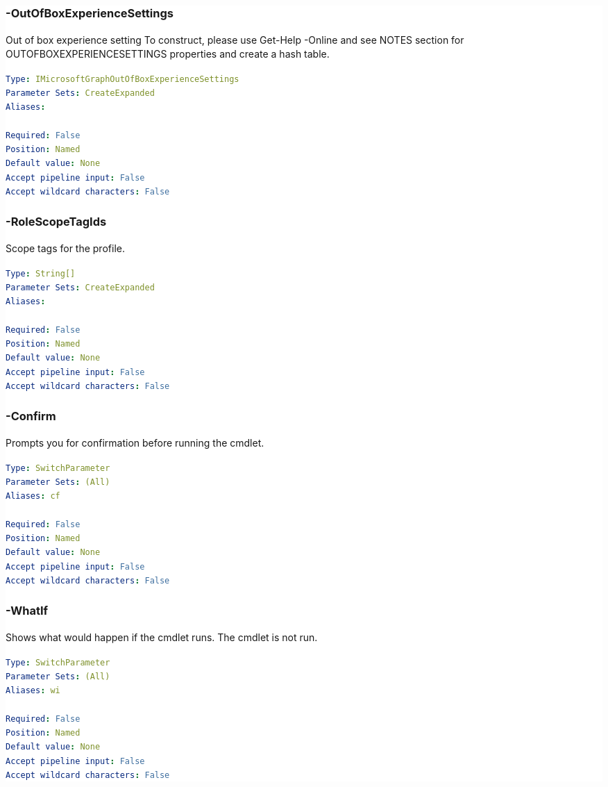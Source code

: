 ### -OutOfBoxExperienceSettings
Out of box experience setting
To construct, please use Get-Help -Online and see NOTES section for OUTOFBOXEXPERIENCESETTINGS properties and create a hash table.

```yaml
Type: IMicrosoftGraphOutOfBoxExperienceSettings
Parameter Sets: CreateExpanded
Aliases:

Required: False
Position: Named
Default value: None
Accept pipeline input: False
Accept wildcard characters: False
```

### -RoleScopeTagIds
Scope tags for the profile.

```yaml
Type: String[]
Parameter Sets: CreateExpanded
Aliases:

Required: False
Position: Named
Default value: None
Accept pipeline input: False
Accept wildcard characters: False
```

### -Confirm
Prompts you for confirmation before running the cmdlet.

```yaml
Type: SwitchParameter
Parameter Sets: (All)
Aliases: cf

Required: False
Position: Named
Default value: None
Accept pipeline input: False
Accept wildcard characters: False
```

### -WhatIf
Shows what would happen if the cmdlet runs.
The cmdlet is not run.

```yaml
Type: SwitchParameter
Parameter Sets: (All)
Aliases: wi

Required: False
Position: Named
Default value: None
Accept pipeline input: False
Accept wildcard characters: False
```
